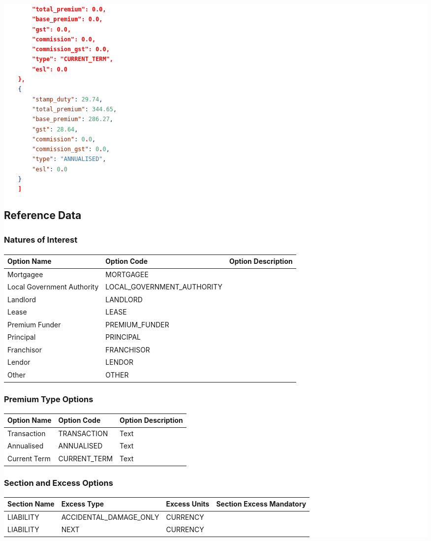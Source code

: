```json
	    "total_premium": 0.0,
	    "base_premium": 0.0,
	    "gst": 0.0,
	    "commission": 0.0,
	    "commission_gst": 0.0,
	    "type": "CURRENT_TERM",
	    "esl": 0.0
	},
	{
	    "stamp_duty": 29.74,
	    "total_premium": 344.65,
	    "base_premium": 286.27,
	    "gst": 28.64,
	    "commission": 0.0,
	    "commission_gst": 0.0,
	    "type": "ANNUALISED",
	    "esl": 0.0
	}
    ]
```


## Reference Data

### <a name="natureOfInterestOptions"></a>Natures of Interest

Option Name | Option Code |  Option Description 
:------ | :------ | :-----------
Mortgagee	| MORTGAGEE
Local Government Authority | LOCAL_GOVERNMENT_AUTHORITY
Landlord	| LANDLORD
Lease	| LEASE
Premium Funder |	PREMIUM_FUNDER
Principal	| PRINCIPAL
Franchisor |	FRANCHISOR
Lendor |	LENDOR
Other |	OTHER

### <a name="premiumTypeOptions"></a>Premium Type Options

Option Name | Option Code | Option Description 
:------ | :------ | :-----------
Transaction | TRANSACTION	| Text
Annualised | ANNUALISED | Text
Current Term | CURRENT_TERM	| Text

### <a name="sectionExcessOptions"></a>Section and Excess Options

Section Name | Excess Type |  Excess Units | Section Excess Mandatory
:------ | :------ | :----------- | :-------
LIABILITY |	ACCIDENTAL_DAMAGE_ONLY | CURRENCY	
LIABILITY |	NEXT |	CURRENCY
